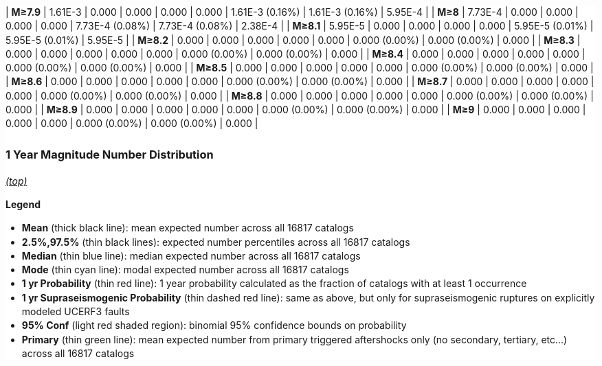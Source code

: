| **M&ge;7.9** | 1.61E-3 | 0.000 | 0.000 | 0.000 | 0.000 | 1.61E-3 (0.16%) | 1.61E-3 (0.16%) | 5.95E-4 |
| **M&ge;8** | 7.73E-4 | 0.000 | 0.000 | 0.000 | 0.000 | 7.73E-4 (0.08%) | 7.73E-4 (0.08%) | 2.38E-4 |
| **M&ge;8.1** | 5.95E-5 | 0.000 | 0.000 | 0.000 | 0.000 | 5.95E-5 (0.01%) | 5.95E-5 (0.01%) | 5.95E-5 |
| **M&ge;8.2** | 0.000 | 0.000 | 0.000 | 0.000 | 0.000 | 0.000 (0.00%) | 0.000 (0.00%) | 0.000 |
| **M&ge;8.3** | 0.000 | 0.000 | 0.000 | 0.000 | 0.000 | 0.000 (0.00%) | 0.000 (0.00%) | 0.000 |
| **M&ge;8.4** | 0.000 | 0.000 | 0.000 | 0.000 | 0.000 | 0.000 (0.00%) | 0.000 (0.00%) | 0.000 |
| **M&ge;8.5** | 0.000 | 0.000 | 0.000 | 0.000 | 0.000 | 0.000 (0.00%) | 0.000 (0.00%) | 0.000 |
| **M&ge;8.6** | 0.000 | 0.000 | 0.000 | 0.000 | 0.000 | 0.000 (0.00%) | 0.000 (0.00%) | 0.000 |
| **M&ge;8.7** | 0.000 | 0.000 | 0.000 | 0.000 | 0.000 | 0.000 (0.00%) | 0.000 (0.00%) | 0.000 |
| **M&ge;8.8** | 0.000 | 0.000 | 0.000 | 0.000 | 0.000 | 0.000 (0.00%) | 0.000 (0.00%) | 0.000 |
| **M&ge;8.9** | 0.000 | 0.000 | 0.000 | 0.000 | 0.000 | 0.000 (0.00%) | 0.000 (0.00%) | 0.000 |
| **M&ge;9** | 0.000 | 0.000 | 0.000 | 0.000 | 0.000 | 0.000 (0.00%) | 0.000 (0.00%) | 0.000 |

### 1 Year Magnitude Number Distribution
*[(top)](#table-of-contents)*

**Legend**
* **Mean** (thick black line): mean expected number across all 16817 catalogs
* **2.5%,97.5%** (thin black lines): expected number percentiles across all 16817 catalogs
* **Median** (thin blue line): median expected number across all 16817 catalogs
* **Mode** (thin cyan line): modal expected number across all 16817 catalogs
* **1 yr Probability** (thin red line): 1 year probability calculated as the fraction of catalogs with at least 1 occurrence
* **1 yr Supraseismogenic Probability** (thin dashed red line): same as above, but only for supraseismogenic ruptures on explicitly modeled UCERF3 faults
* **95% Conf** (light red shaded region): binomial 95% confidence bounds on probability
* **Primary** (thin green line): mean expected number from primary triggered aftershocks only (no secondary, tertiary, etc...) across all 16817 catalogs
